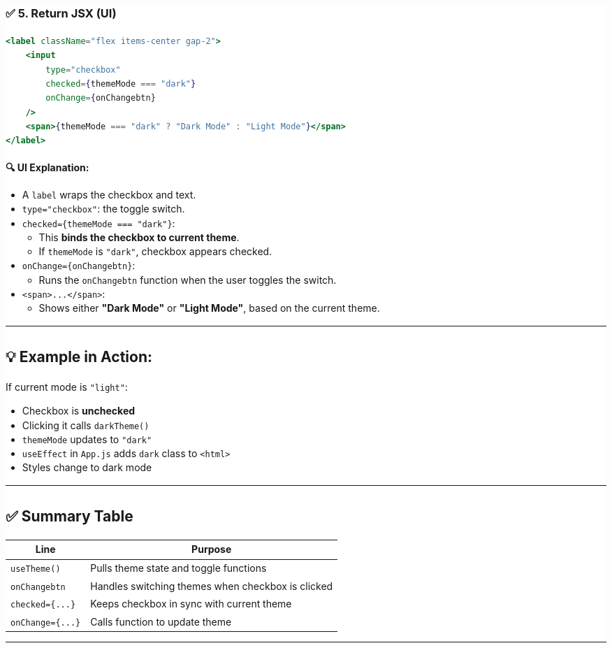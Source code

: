 
### ✅ 5. Return JSX (UI)
```jsx
<label className="flex items-center gap-2">
    <input 
        type="checkbox" 
        checked={themeMode === "dark"} 
        onChange={onChangebtn} 
    />
    <span>{themeMode === "dark" ? "Dark Mode" : "Light Mode"}</span>
</label>
```

#### 🔍 UI Explanation:
- A `label` wraps the checkbox and text.
- `type="checkbox"`: the toggle switch.
- `checked={themeMode === "dark"}`:
  - This **binds the checkbox to current theme**.
  - If `themeMode` is `"dark"`, checkbox appears checked.
- `onChange={onChangebtn}`:
  - Runs the `onChangebtn` function when the user toggles the switch.
- `<span>...</span>`:
  - Shows either **"Dark Mode"** or **"Light Mode"**, based on the current theme.

---

## 💡 Example in Action:
If current mode is `"light"`:
- Checkbox is **unchecked**
- Clicking it calls `darkTheme()`
- `themeMode` updates to `"dark"`
- `useEffect` in `App.js` adds `dark` class to `<html>`
- Styles change to dark mode

---

## ✅ Summary Table

| Line | Purpose |
|------|---------|
| `useTheme()` | Pulls theme state and toggle functions |
| `onChangebtn` | Handles switching themes when checkbox is clicked |
| `checked={...}` | Keeps checkbox in sync with current theme |
| `onChange={...}` | Calls function to update theme |

---


